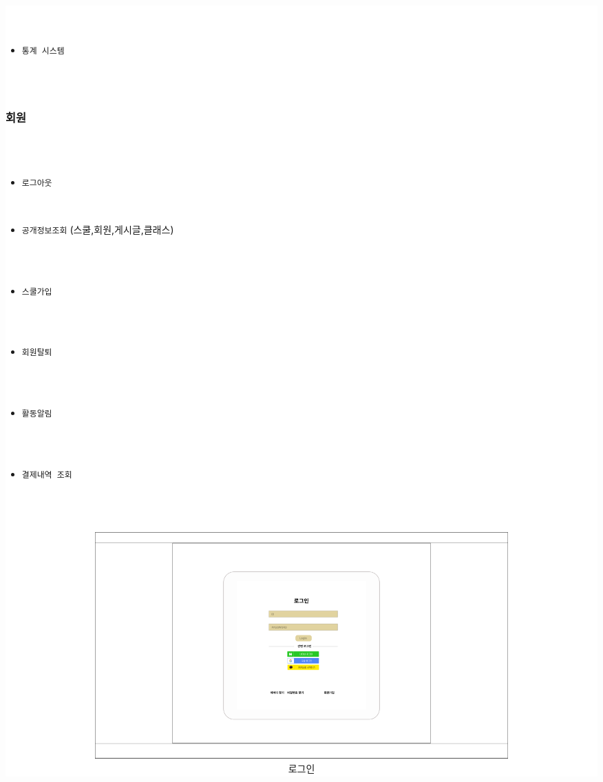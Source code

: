<br>
<br>

  - `통계 시스템`
<br>
<br>

### 회원
<br>
<br>

- `로그아웃`

<br>

- `공개정보조회` (스쿨,회원,게시글,클래스)

<br> 
<br>

  - `스쿨가입`

<br> 
<br>

  - `회원탈퇴`

<br> 
<br>

  - `활동알림`
<br>
<br>

  - `결제내역 조회`
<br>
<br>

 <p align="center"><img src="./로그인 페이지.png" width="600"><br> 로그인</p>
